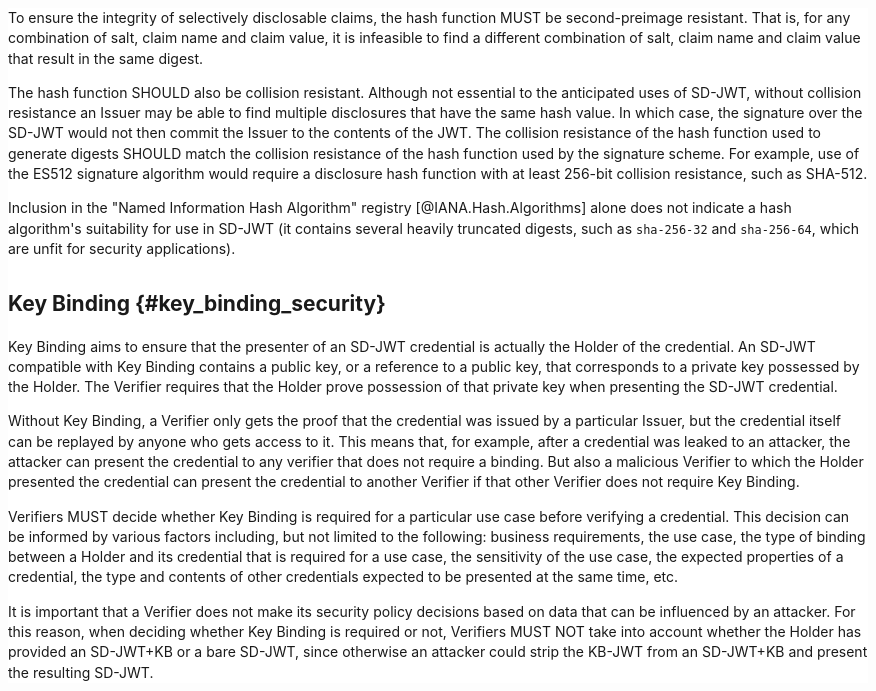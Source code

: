 To ensure the integrity of selectively disclosable claims, the hash function MUST be second-preimage
resistant. That is, for any combination of salt, claim name and claim value, it is infeasible to find a different combination of salt,
claim name and claim value that result in the same digest.

The hash function SHOULD also be collision resistant. Although not essential to the anticipated uses of
SD-JWT, without collision resistance an Issuer may be able to find multiple disclosures that have the
same hash value. In which case, the signature over the SD-JWT would not then commit the Issuer to the contents of the
JWT. The collision resistance of the hash function used to generate digests SHOULD
match the collision resistance of the hash function used by the signature scheme. For example, use of
the ES512 signature algorithm would require a disclosure hash function with at least 256-bit collision
resistance, such as SHA-512.

Inclusion in the "Named Information Hash Algorithm" registry [@IANA.Hash.Algorithms]
alone does not indicate a hash algorithm's suitability for use in SD-JWT (it contains several
heavily truncated digests, such as `sha-256-32` and `sha-256-64`, which are unfit for security
applications).

## Key Binding {#key_binding_security}

Key Binding aims to ensure that the presenter of an SD-JWT credential is actually the Holder of the credential.
An SD-JWT compatible with Key Binding contains a public key, or a reference to a public key, that corresponds to a private key possessed by the Holder.
The Verifier requires that the Holder prove possession of that private key when presenting the SD-JWT credential.

Without Key Binding, a Verifier only gets the proof that the
credential was issued by a particular Issuer, but the credential itself
can be replayed by anyone who gets access to it. This means that, for
example, after a credential was leaked to an attacker, the attacker can
present the credential to any verifier that does not require a
binding. But also a malicious Verifier to which the Holder presented the
credential can present the credential to another Verifier if that other
Verifier does not require Key Binding.

Verifiers MUST decide whether Key Binding is required for a
particular use case before verifying a credential. This decision
can be informed by various factors including, but not limited to the following:
business requirements, the use case, the type of
binding between a Holder and its credential that is required for a use
case, the sensitivity of the use case, the expected properties of a
credential, the type and contents of other credentials expected to be
presented at the same time, etc.

It is important that a Verifier does not make its security policy
decisions based on data that can be influenced by an attacker. For this reason, when deciding whether Key
Binding is required or not, Verifiers MUST NOT take into account
whether the Holder has provided an SD-JWT+KB or a bare SD-JWT, since otherwise an
attacker could strip the KB-JWT from an SD-JWT+KB and present the resulting SD-JWT.
